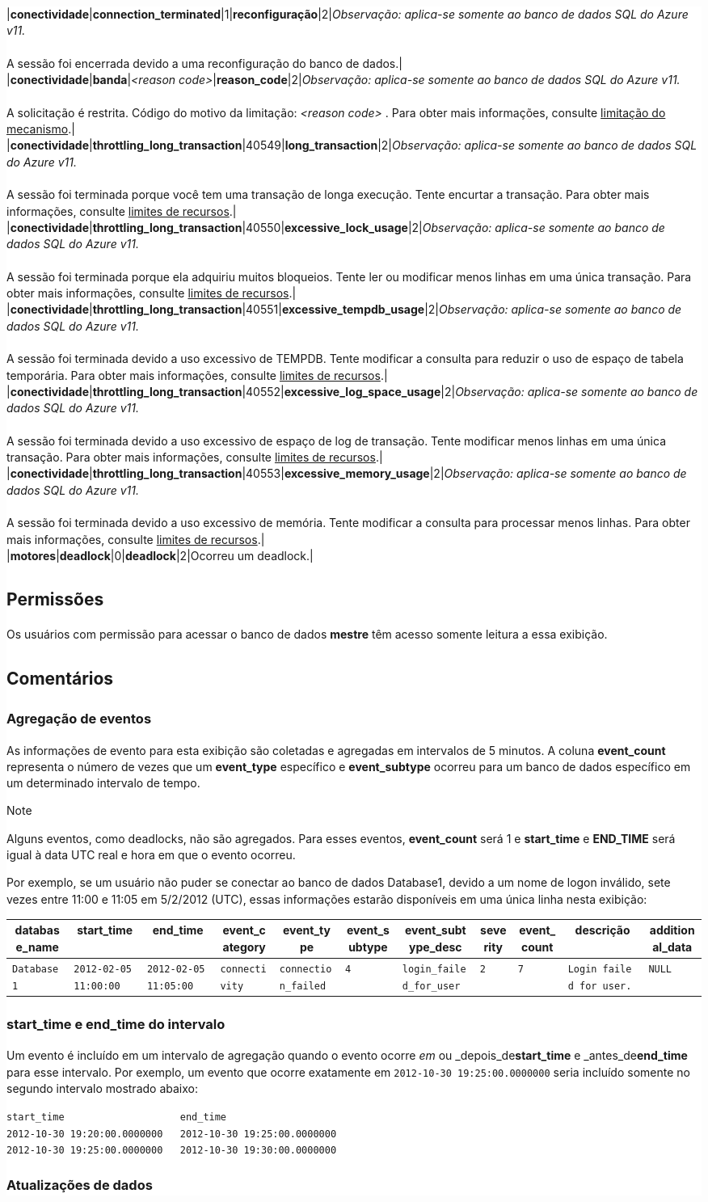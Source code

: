 |**conectividade**|**connection_terminated**|1|**reconfiguração**|2|*Observação: aplica-se somente ao banco de dados SQL do Azure v11.*<br /><br /> A sessão foi encerrada devido a uma reconfiguração do banco de dados.|  
|**conectividade**|**banda**|*\<reason code>*|**reason_code**|2|*Observação: aplica-se somente ao banco de dados SQL do Azure v11.*<br /><br /> A solicitação é restrita.  Código do motivo da limitação: *\<reason code>* . Para obter mais informações, consulte [limitação do mecanismo](https://msdn.microsoft.com/library/windowsazure/dn338079.aspx).|  
|**conectividade**|**throttling_long_transaction**|40549|**long_transaction**|2|*Observação: aplica-se somente ao banco de dados SQL do Azure v11.*<br /><br /> A sessão foi terminada porque você tem uma transação de longa execução. Tente encurtar a transação. Para obter mais informações, consulte [limites de recursos](https://msdn.microsoft.com/library/windowsazure/dn338081.aspx).|  
|**conectividade**|**throttling_long_transaction**|40550|**excessive_lock_usage**|2|*Observação: aplica-se somente ao banco de dados SQL do Azure v11.*<br /><br /> A sessão foi terminada porque ela adquiriu muitos bloqueios. Tente ler ou modificar menos linhas em uma única transação. Para obter mais informações, consulte [limites de recursos](https://msdn.microsoft.com/library/windowsazure/dn338081.aspx).|  
|**conectividade**|**throttling_long_transaction**|40551|**excessive_tempdb_usage**|2|*Observação: aplica-se somente ao banco de dados SQL do Azure v11.*<br /><br /> A sessão foi terminada devido a uso excessivo de TEMPDB. Tente modificar a consulta para reduzir o uso de espaço de tabela temporária. Para obter mais informações, consulte [limites de recursos](https://msdn.microsoft.com/library/windowsazure/dn338081.aspx).|  
|**conectividade**|**throttling_long_transaction**|40552|**excessive_log_space_usage**|2|*Observação: aplica-se somente ao banco de dados SQL do Azure v11.*<br /><br /> A sessão foi terminada devido a uso excessivo de espaço de log de transação. Tente modificar menos linhas em uma única transação. Para obter mais informações, consulte [limites de recursos](https://msdn.microsoft.com/library/windowsazure/dn338081.aspx).|  
|**conectividade**|**throttling_long_transaction**|40553|**excessive_memory_usage**|2|*Observação: aplica-se somente ao banco de dados SQL do Azure v11.*<br /><br /> A sessão foi terminada devido a uso excessivo de memória. Tente modificar a consulta para processar menos linhas. Para obter mais informações, consulte [limites de recursos](https://msdn.microsoft.com/library/windowsazure/dn338081.aspx).|  
|**motores**|**deadlock**|0|**deadlock**|2|Ocorreu um deadlock.|  
  
## <a name="permissions"></a>Permissões

 Os usuários com permissão para acessar o banco de dados **mestre** têm acesso somente leitura a essa exibição.  
  
## <a name="remarks"></a>Comentários  
  
### <a name="event-aggregation"></a>Agregação de eventos

 As informações de evento para esta exibição são coletadas e agregadas em intervalos de 5 minutos. A coluna **event_count** representa o número de vezes que um **event_type** específico e **event_subtype** ocorreu para um banco de dados específico em um determinado intervalo de tempo.  
  
> [!NOTE]  
> Alguns eventos, como deadlocks, não são agregados. Para esses eventos, **event_count** será 1 e **start_time** e **END_TIME** será igual à data UTC real e hora em que o evento ocorreu.  
  
 Por exemplo, se um usuário não puder se conectar ao banco de dados Database1, devido a um nome de logon inválido, sete vezes entre 11:00 e 11:05 em 5/2/2012 (UTC), essas informações estarão disponíveis em uma única linha nesta exibição:  
  
|**database_name**|**start_time**|**end_time**|**event_category**|**event_type**|**event_subtype**|**event_subtype_desc**|**severity**|**event_count**|**descrição**|**additional_data**|  
|------------------------|---------------------|-------------------|-------------------------|---------------------|------------------------|------------------------------|------------------|----------------------|---------------------|--------------------------|  
|`Database1`|`2012-02-05 11:00:00`|`2012-02-05 11:05:00`|`connectivity`|`connection_failed`|`4`|`login_failed_for_user`|`2`|`7`|`Login failed for user.`|`NULL`|  
  
### <a name="interval-start_time-and-end_time"></a>start_time e end_time do intervalo  
 Um evento é incluído em um intervalo de agregação quando o evento ocorre *em* ou _depois_de**start_time** e _antes_de**end_time** para esse intervalo. Por exemplo, um evento que ocorre exatamente em `2012-10-30 19:25:00.0000000` seria incluído somente no segundo intervalo mostrado abaixo:  
  
```
start_time                    end_time  
2012-10-30 19:20:00.0000000   2012-10-30 19:25:00.0000000  
2012-10-30 19:25:00.0000000   2012-10-30 19:30:00.0000000  
```

### <a name="data-updates"></a>Atualizações de dados
